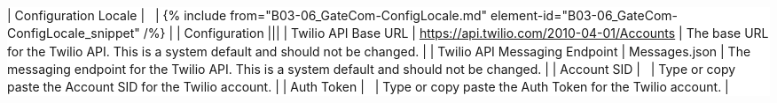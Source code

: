 | Configuration Locale                                     |                                            | {% include from="B03-06_GateCom-ConfigLocale.md" element-id="B03-06_GateCom-ConfigLocale_snippet" /%}                                                                                                                                                                                                                                                                                                                                                                                                                                                                                                                                                                                                                                                                                                                                                                                |
| Configuration                                                                                                                                                                                                                                                                                                                                                                                                                                                                                                                                                                                                                                                                                                                                                                                                                                                                                                                                                                                   |||
| Twilio API Base URL                                      | https://api.twilio.com/2010-04-01/Accounts | The base URL for the Twilio API. This is a system default and should not be changed.                                                                                                                                                                                                                                                                                                                                                                                                                                                                                                                                                                                                                                                                                                                                                                                                      |
| Twilio API Messaging Endpoint                            | Messages.json                              | The messaging endpoint for the Twilio API. This is a system default and should not be changed.                                                                                                                                                                                                                                                                                                                                                                                                                                                                                                                                                                                                                                                                                                                                                                                            |
| Account SID                                              |                                            | Type or copy paste the Account SID for the Twilio account.                                                                                                                                                                                                                                                                                                                                                                                                                                                                                                                                                                                                                                                                                                                                                                                                                                |
| Auth Token                                               |                                            | Type or copy paste the Auth Token for the Twilio account.                                                                                                                                                                                                                                                                                                                                                                                                                                                                                                                                                                                                                                                                                                                                                                                                                                 |